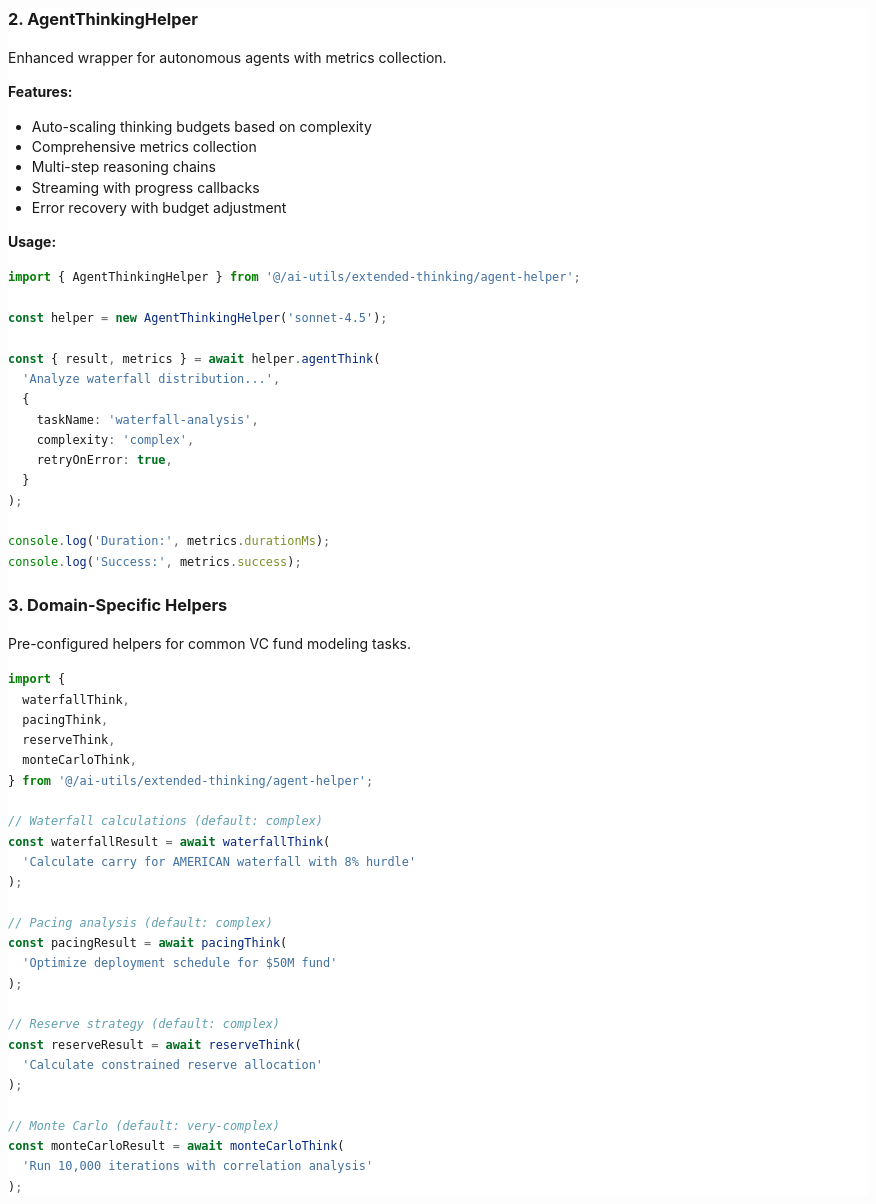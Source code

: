### 2. AgentThinkingHelper

Enhanced wrapper for autonomous agents with metrics collection.

**Features:**

- Auto-scaling thinking budgets based on complexity
- Comprehensive metrics collection
- Multi-step reasoning chains
- Streaming with progress callbacks
- Error recovery with budget adjustment

**Usage:**

```typescript
import { AgentThinkingHelper } from '@/ai-utils/extended-thinking/agent-helper';

const helper = new AgentThinkingHelper('sonnet-4.5');

const { result, metrics } = await helper.agentThink(
  'Analyze waterfall distribution...',
  {
    taskName: 'waterfall-analysis',
    complexity: 'complex',
    retryOnError: true,
  }
);

console.log('Duration:', metrics.durationMs);
console.log('Success:', metrics.success);
```

### 3. Domain-Specific Helpers

Pre-configured helpers for common VC fund modeling tasks.

```typescript
import {
  waterfallThink,
  pacingThink,
  reserveThink,
  monteCarloThink,
} from '@/ai-utils/extended-thinking/agent-helper';

// Waterfall calculations (default: complex)
const waterfallResult = await waterfallThink(
  'Calculate carry for AMERICAN waterfall with 8% hurdle'
);

// Pacing analysis (default: complex)
const pacingResult = await pacingThink(
  'Optimize deployment schedule for $50M fund'
);

// Reserve strategy (default: complex)
const reserveResult = await reserveThink(
  'Calculate constrained reserve allocation'
);

// Monte Carlo (default: very-complex)
const monteCarloResult = await monteCarloThink(
  'Run 10,000 iterations with correlation analysis'
);
```
